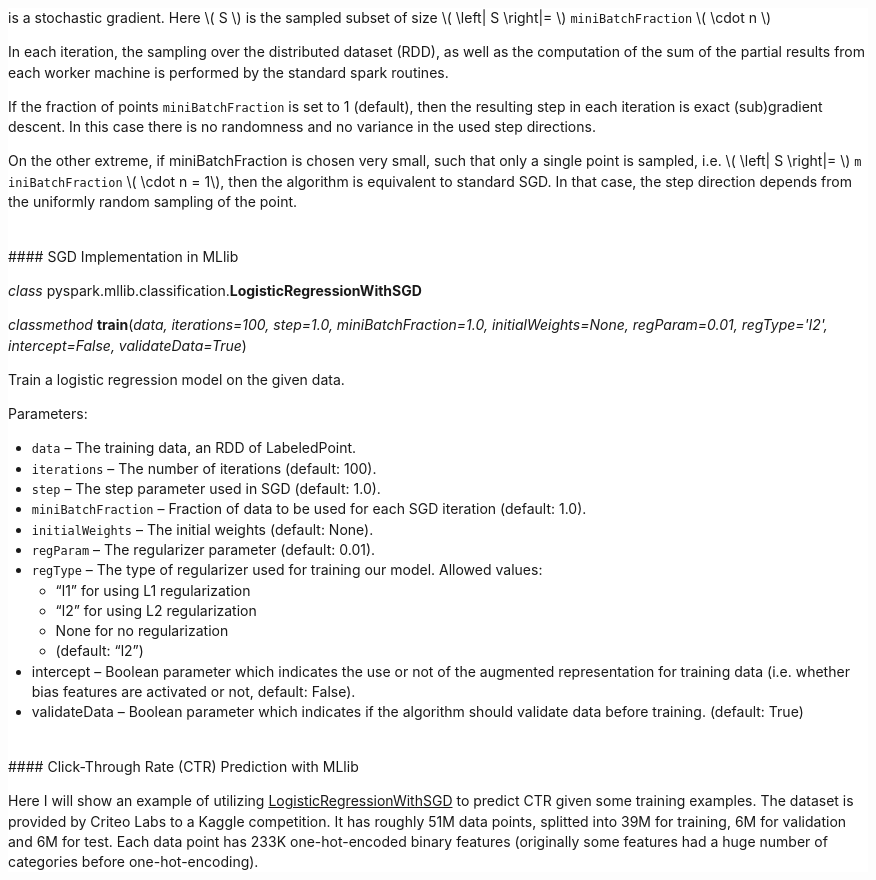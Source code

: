 is a stochastic gradient. Here \\( S \\) is the sampled subset of size 
\\( \left| S \right|= \\) `miniBatchFraction` \\( \cdot n \\)

In each iteration, the sampling over the distributed dataset (RDD), as well as the computation of 
the sum of the partial results from each worker machine is performed by the standard spark routines.

If the fraction of points `miniBatchFraction` is set to 1 (default), then the resulting step in each 
iteration is exact (sub)gradient descent. In this case there is no randomness and no variance in the 
used step directions. 

On the other extreme, if miniBatchFraction is chosen very small, such that only 
a single point is sampled, i.e. \\( \left| S \right|= \\) `miniBatchFraction` \\( \cdot n = 1\\), 
then the algorithm is equivalent to standard SGD. 
In that case, the step direction depends from the uniformly random sampling of the point.

<br>
#### SGD Implementation in MLlib

_class_ pyspark.mllib.classification.**LogisticRegressionWithSGD**

_classmethod_ **train**(_data, iterations=100, step=1.0, miniBatchFraction=1.0, 
initialWeights=None, regParam=0.01, regType='l2', intercept=False, validateData=True_)

Train a logistic regression model on the given data.

Parameters: 

- `data` – The training data, an RDD of LabeledPoint.
- `iterations` – The number of iterations (default: 100).
- `step` – The step parameter used in SGD (default: 1.0).
- `miniBatchFraction` – Fraction of data to be used for each SGD iteration (default: 1.0).
- `initialWeights` – The initial weights (default: None).
- `regParam` – The regularizer parameter (default: 0.01).
- `regType` – The type of regularizer used for training our model. Allowed values: 
  - “l1” for using L1 regularization
  - “l2” for using L2 regularization
  - None for no regularization
  - (default: “l2”)
- intercept – Boolean parameter which indicates the use or not of the augmented representation for 
training data (i.e. whether bias features are activated or not, default: False).
- validateData – Boolean parameter which indicates if the algorithm should validate data before 
training. (default: True)

<br>
#### Click-Through Rate (CTR) Prediction with MLlib

Here I will show an example of utilizing 
[LogisticRegressionWithSGD](https://spark.apache.org/docs/latest/api/python/pyspark.mllib.html#pyspark.mllib.classification.LogisticRegressionWithSGD)
to predict CTR given some training examples. The dataset is provided by Criteo Labs to a Kaggle competition.
It has roughly 51M data points, splitted into 39M for training, 6M for validation and 6M for test. 
Each data point has 233K one-hot-encoded binary features (originally some features had a huge number of
categories before one-hot-encoding).
